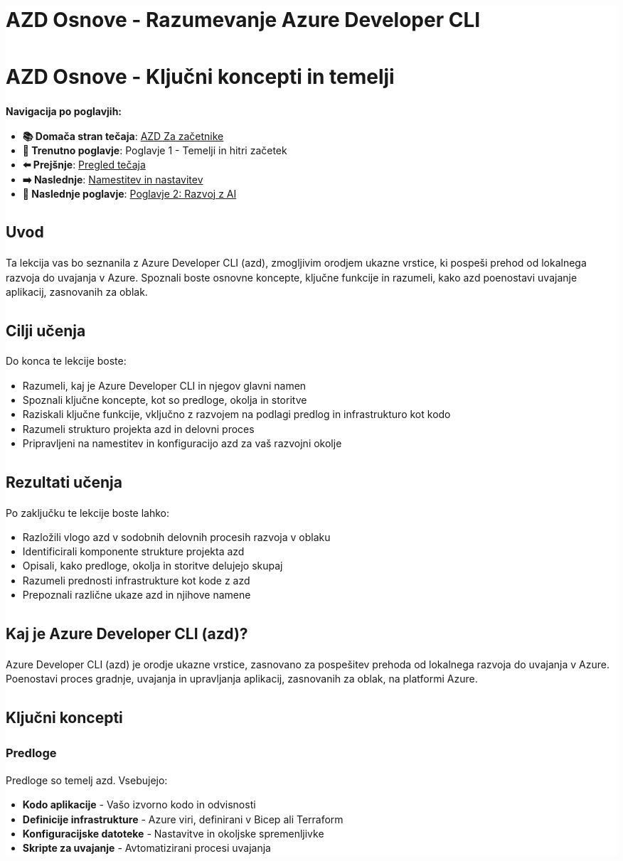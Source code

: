 
# AZD Osnove - Razumevanje Azure Developer CLI

# AZD Osnove - Ključni koncepti in temelji

**Navigacija po poglavjih:**
- **📚 Domača stran tečaja**: [AZD Za začetnike](../../README.md)
- **📖 Trenutno poglavje**: Poglavje 1 - Temelji in hitri začetek
- **⬅️ Prejšnje**: [Pregled tečaja](../../README.md#-chapter-1-foundation--quick-start)
- **➡️ Naslednje**: [Namestitev in nastavitev](installation.md)
- **🚀 Naslednje poglavje**: [Poglavje 2: Razvoj z AI](../ai-foundry/azure-ai-foundry-integration.md)

## Uvod

Ta lekcija vas bo seznanila z Azure Developer CLI (azd), zmogljivim orodjem ukazne vrstice, ki pospeši prehod od lokalnega razvoja do uvajanja v Azure. Spoznali boste osnovne koncepte, ključne funkcije in razumeli, kako azd poenostavi uvajanje aplikacij, zasnovanih za oblak.

## Cilji učenja

Do konca te lekcije boste:
- Razumeli, kaj je Azure Developer CLI in njegov glavni namen
- Spoznali ključne koncepte, kot so predloge, okolja in storitve
- Raziskali ključne funkcije, vključno z razvojem na podlagi predlog in infrastrukturo kot kodo
- Razumeli strukturo projekta azd in delovni proces
- Pripravljeni na namestitev in konfiguracijo azd za vaš razvojni okolje

## Rezultati učenja

Po zaključku te lekcije boste lahko:
- Razložili vlogo azd v sodobnih delovnih procesih razvoja v oblaku
- Identificirali komponente strukture projekta azd
- Opisali, kako predloge, okolja in storitve delujejo skupaj
- Razumeli prednosti infrastrukture kot kode z azd
- Prepoznali različne ukaze azd in njihove namene

## Kaj je Azure Developer CLI (azd)?

Azure Developer CLI (azd) je orodje ukazne vrstice, zasnovano za pospešitev prehoda od lokalnega razvoja do uvajanja v Azure. Poenostavi proces gradnje, uvajanja in upravljanja aplikacij, zasnovanih za oblak, na platformi Azure.

## Ključni koncepti

### Predloge
Predloge so temelj azd. Vsebujejo:
- **Kodo aplikacije** - Vašo izvorno kodo in odvisnosti
- **Definicije infrastrukture** - Azure viri, definirani v Bicep ali Terraform
- **Konfiguracijske datoteke** - Nastavitve in okoljske spremenljivke
- **Skripte za uvajanje** - Avtomatizirani procesi uvajanja
